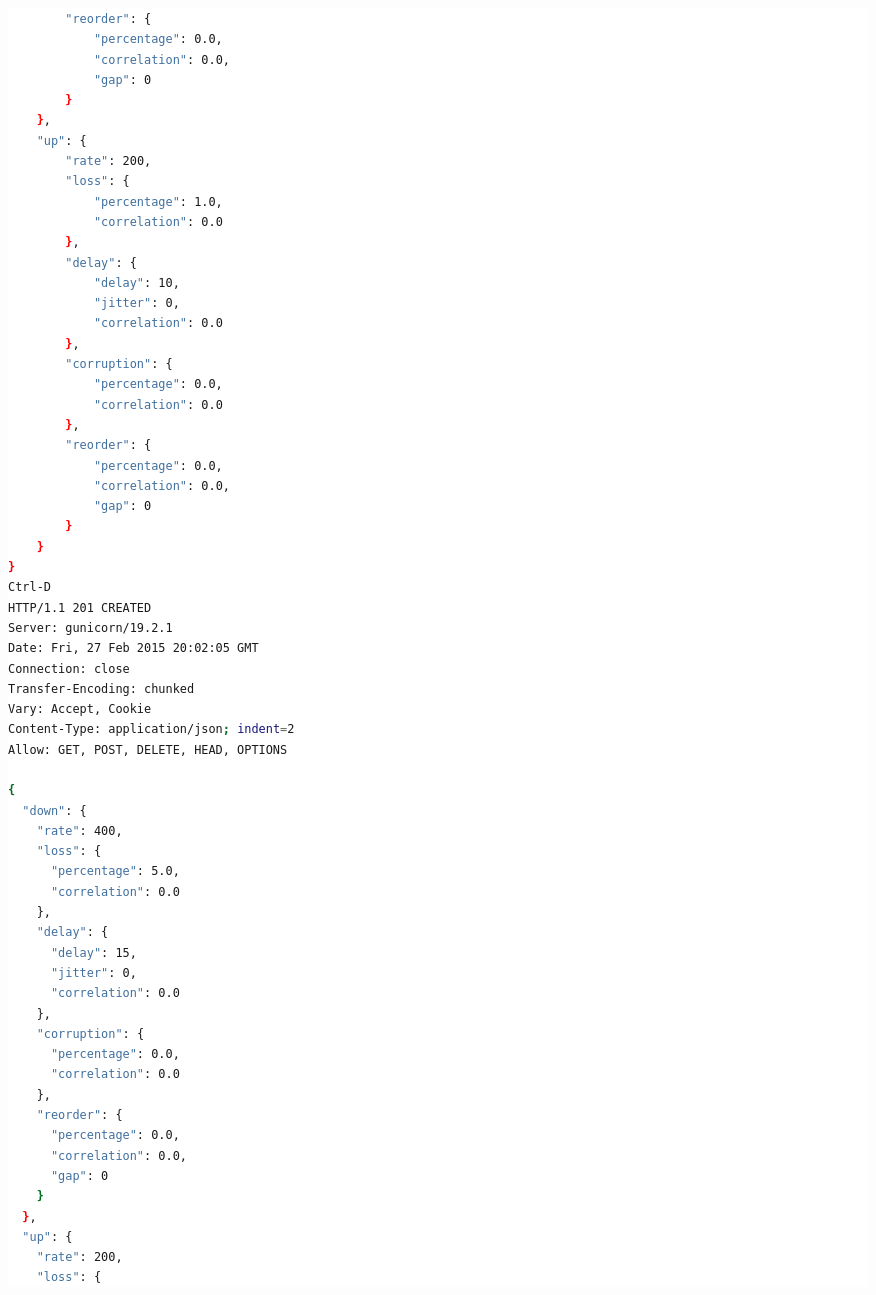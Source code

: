 ```sh
        "reorder": {
            "percentage": 0.0,
            "correlation": 0.0,
            "gap": 0
        }
    },
    "up": {
        "rate": 200,
        "loss": {
            "percentage": 1.0,
            "correlation": 0.0
        },
        "delay": {
            "delay": 10,
            "jitter": 0,
            "correlation": 0.0
        },
        "corruption": {
            "percentage": 0.0,
            "correlation": 0.0
        },
        "reorder": {
            "percentage": 0.0,
            "correlation": 0.0,
            "gap": 0
        }
    }
}
Ctrl-D
HTTP/1.1 201 CREATED
Server: gunicorn/19.2.1
Date: Fri, 27 Feb 2015 20:02:05 GMT
Connection: close
Transfer-Encoding: chunked
Vary: Accept, Cookie
Content-Type: application/json; indent=2
Allow: GET, POST, DELETE, HEAD, OPTIONS

{
  "down": {
    "rate": 400,
    "loss": {
      "percentage": 5.0,
      "correlation": 0.0
    },
    "delay": {
      "delay": 15,
      "jitter": 0,
      "correlation": 0.0
    },
    "corruption": {
      "percentage": 0.0,
      "correlation": 0.0
    },
    "reorder": {
      "percentage": 0.0,
      "correlation": 0.0,
      "gap": 0
    }
  },
  "up": {
    "rate": 200,
    "loss": {
```
